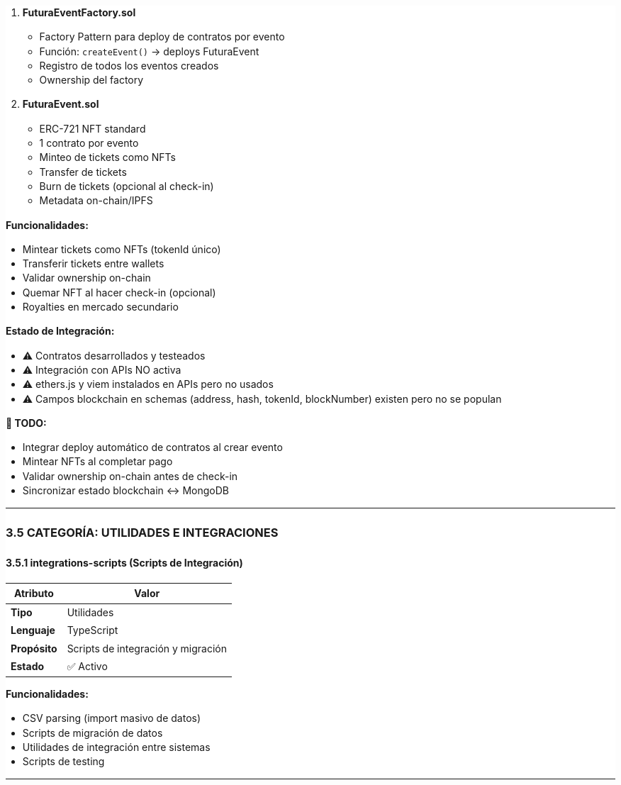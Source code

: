 1. **FuturaEventFactory.sol**
   - Factory Pattern para deploy de contratos por evento
   - Función: `createEvent()` → deploys FuturaEvent
   - Registro de todos los eventos creados
   - Ownership del factory

2. **FuturaEvent.sol**
   - ERC-721 NFT standard
   - 1 contrato por evento
   - Minteo de tickets como NFTs
   - Transfer de tickets
   - Burn de tickets (opcional al check-in)
   - Metadata on-chain/IPFS

**Funcionalidades:**
- Mintear tickets como NFTs (tokenId único)
- Transferir tickets entre wallets
- Validar ownership on-chain
- Quemar NFT al hacer check-in (opcional)
- Royalties en mercado secundario

**Estado de Integración:**
- ⚠️ Contratos desarrollados y testeados
- ⚠️ Integración con APIs NO activa
- ⚠️ ethers.js y viem instalados en APIs pero no usados
- ⚠️ Campos blockchain en schemas (address, hash, tokenId, blockNumber) existen pero no se populan

**🚧 TODO:**
- Integrar deploy automático de contratos al crear evento
- Mintear NFTs al completar pago
- Validar ownership on-chain antes de check-in
- Sincronizar estado blockchain ↔ MongoDB

---

### 3.5 CATEGORÍA: UTILIDADES E INTEGRACIONES

#### 3.5.1 integrations-scripts (Scripts de Integración)

| Atributo | Valor |
|----------|-------|
| **Tipo** | Utilidades |
| **Lenguaje** | TypeScript |
| **Propósito** | Scripts de integración y migración |
| **Estado** | ✅ Activo |

**Funcionalidades:**
- CSV parsing (import masivo de datos)
- Scripts de migración de datos
- Utilidades de integración entre sistemas
- Scripts de testing

---